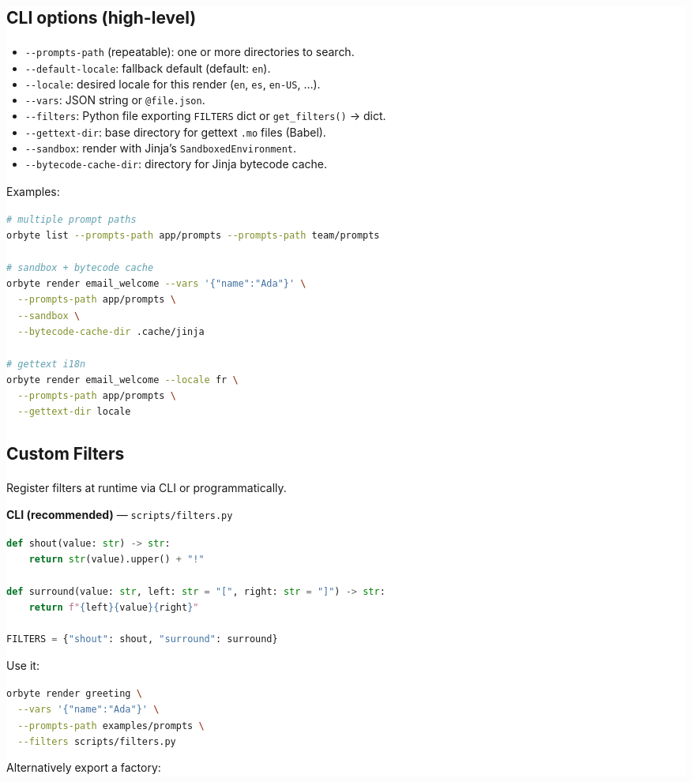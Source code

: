 ## CLI options (high-level)

* `--prompts-path` (repeatable): one or more directories to search.
* `--default-locale`: fallback default (default: `en`).
* `--locale`: desired locale for this render (`en`, `es`, `en-US`, …).
* `--vars`: JSON string or `@file.json`.
* `--filters`: Python file exporting `FILTERS` dict or `get_filters()` → dict.
* `--gettext-dir`: base directory for gettext `.mo` files (Babel).
* `--sandbox`: render with Jinja’s `SandboxedEnvironment`.
* `--bytecode-cache-dir`: directory for Jinja bytecode cache.

Examples:

```bash
# multiple prompt paths
orbyte list --prompts-path app/prompts --prompts-path team/prompts

# sandbox + bytecode cache
orbyte render email_welcome --vars '{"name":"Ada"}' \
  --prompts-path app/prompts \
  --sandbox \
  --bytecode-cache-dir .cache/jinja

# gettext i18n
orbyte render email_welcome --locale fr \
  --prompts-path app/prompts \
  --gettext-dir locale
```

## Custom Filters

Register filters at runtime via CLI or programmatically.

**CLI (recommended)** — `scripts/filters.py`

```python
def shout(value: str) -> str:
    return str(value).upper() + "!"

def surround(value: str, left: str = "[", right: str = "]") -> str:
    return f"{left}{value}{right}"

FILTERS = {"shout": shout, "surround": surround}
```

Use it:

```bash
orbyte render greeting \
  --vars '{"name":"Ada"}' \
  --prompts-path examples/prompts \
  --filters scripts/filters.py
```

Alternatively export a factory:
